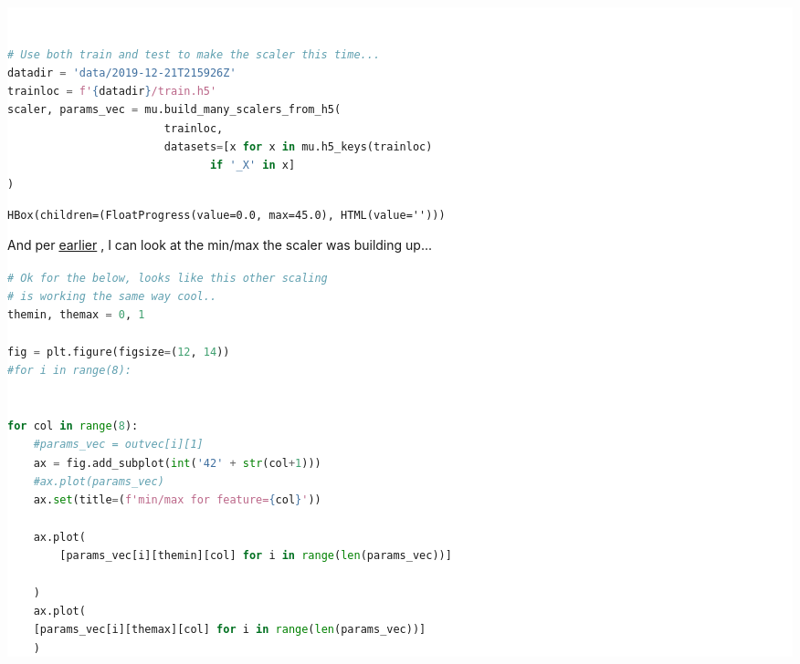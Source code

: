 
```python


# Use both train and test to make the scaler this time...
datadir = 'data/2019-12-21T215926Z'
trainloc = f'{datadir}/train.h5'
scaler, params_vec = mu.build_many_scalers_from_h5(
                        trainloc, 
                        datasets=[x for x in mu.h5_keys(trainloc) 
                               if '_X' in x]
)


```


    HBox(children=(FloatProgress(value=0.0, max=45.0), HTML(value='')))


    


And per [earlier](https://github.com/namoopsoo/aviation-pilot-physiology-hmm/blob/master/notes/2019-12-21--update.md#multi-scaler-instead)  , I can look at the min/max the scaler was building up...


```python
# Ok for the below, looks like this other scaling 
# is working the same way cool..
themin, themax = 0, 1

fig = plt.figure(figsize=(12, 14))
#for i in range(8):


for col in range(8):
    #params_vec = outvec[i][1]
    ax = fig.add_subplot(int('42' + str(col+1)))
    #ax.plot(params_vec)
    ax.set(title=(f'min/max for feature={col}'))

    ax.plot(
        [params_vec[i][themin][col] for i in range(len(params_vec))]
    
    )
    ax.plot(
    [params_vec[i][themax][col] for i in range(len(params_vec))]
    )
```

